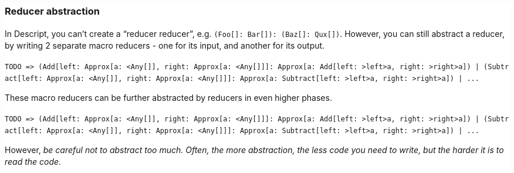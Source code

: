 ### Reducer abstraction

In Descript, you can’t create a “reducer reducer”, e.g. `(Foo[]: Bar[]): (Baz[]: Qux[])`. However, you can still abstract a reducer, by writing 2 separate macro reducers - one for its input, and another for its output.

```
TODO => (Add[left: Approx[a: <Any[]], right: Approx[a: <Any[]]]: Approx[a: Add[left: >left>a, right: >right>a]) | (Subtract[left: Approx[a: <Any[]], right: Approx[a: <Any[]]]: Approx[a: Subtract[left: >left>a, right: >right>a]) | ...
```

These macro reducers can be further abstracted by reducers in even higher phases.

```
TODO => (Add[left: Approx[a: <Any[]], right: Approx[a: <Any[]]]: Approx[a: Add[left: >left>a, right: >right>a]) | (Subtract[left: Approx[a: <Any[]], right: Approx[a: <Any[]]]: Approx[a: Subtract[left: >left>a, right: >right>a]) | ...
```

However, _be careful not to abstract too much. Often, the more abstraction, the less code you need to write, but the harder it is to read the code._
